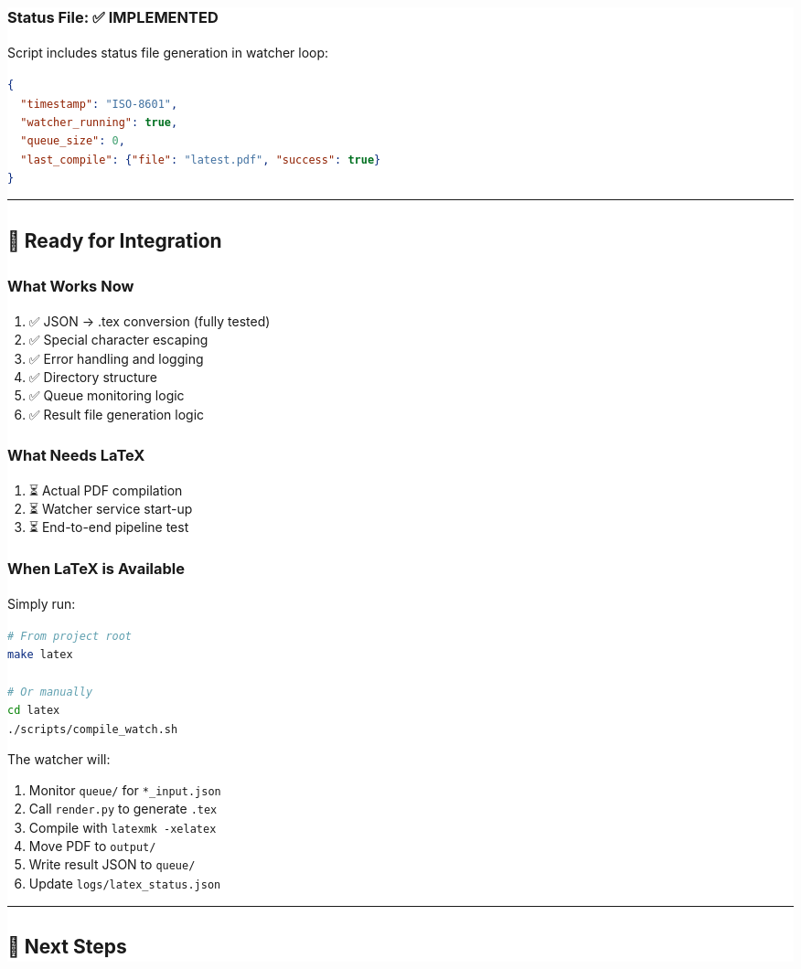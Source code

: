 ### Status File: ✅ IMPLEMENTED
Script includes status file generation in watcher loop:
```json
{
  "timestamp": "ISO-8601",
  "watcher_running": true,
  "queue_size": 0,
  "last_compile": {"file": "latest.pdf", "success": true}
}
```

---

## 🚀 Ready for Integration

### What Works Now
1. ✅ JSON → .tex conversion (fully tested)
2. ✅ Special character escaping
3. ✅ Error handling and logging
4. ✅ Directory structure
5. ✅ Queue monitoring logic
6. ✅ Result file generation logic

### What Needs LaTeX
1. ⏳ Actual PDF compilation
2. ⏳ Watcher service start-up
3. ⏳ End-to-end pipeline test

### When LaTeX is Available
Simply run:
```bash
# From project root
make latex

# Or manually
cd latex
./scripts/compile_watch.sh
```

The watcher will:
1. Monitor `queue/` for `*_input.json`
2. Call `render.py` to generate `.tex`
3. Compile with `latexmk -xelatex`
4. Move PDF to `output/`
5. Write result JSON to `queue/`
6. Update `logs/latex_status.json`

---

## 📝 Next Steps
